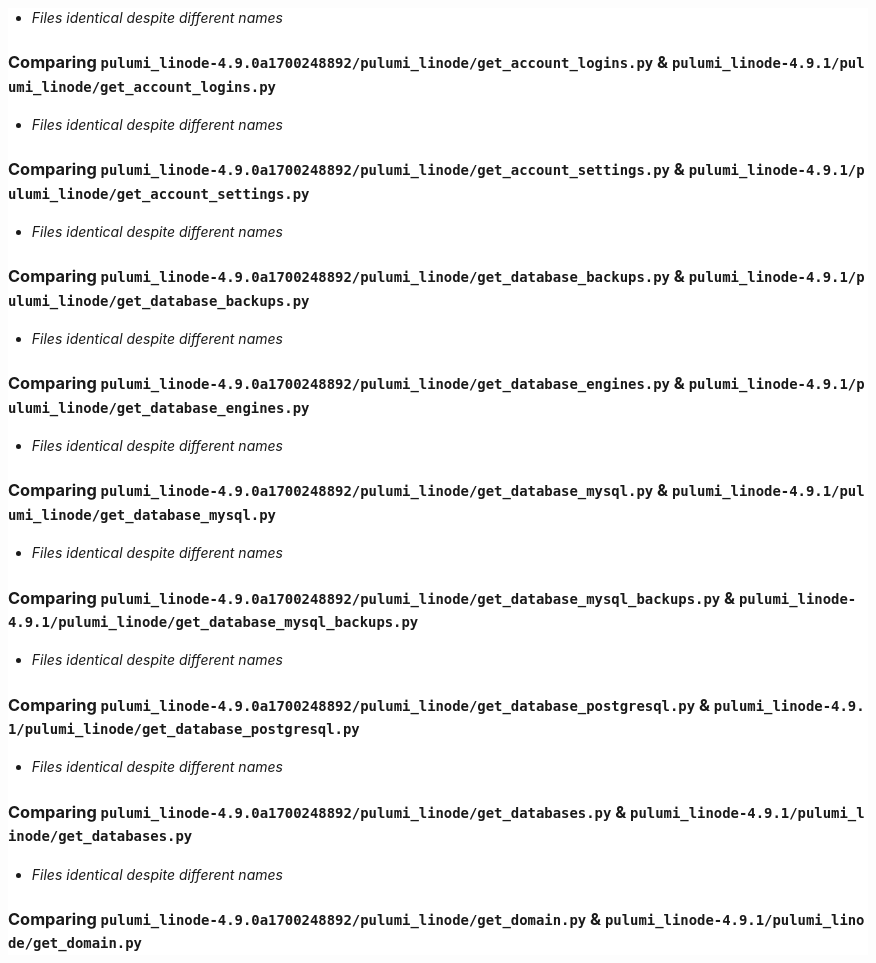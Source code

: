  * *Files identical despite different names*

### Comparing `pulumi_linode-4.9.0a1700248892/pulumi_linode/get_account_logins.py` & `pulumi_linode-4.9.1/pulumi_linode/get_account_logins.py`

 * *Files identical despite different names*

### Comparing `pulumi_linode-4.9.0a1700248892/pulumi_linode/get_account_settings.py` & `pulumi_linode-4.9.1/pulumi_linode/get_account_settings.py`

 * *Files identical despite different names*

### Comparing `pulumi_linode-4.9.0a1700248892/pulumi_linode/get_database_backups.py` & `pulumi_linode-4.9.1/pulumi_linode/get_database_backups.py`

 * *Files identical despite different names*

### Comparing `pulumi_linode-4.9.0a1700248892/pulumi_linode/get_database_engines.py` & `pulumi_linode-4.9.1/pulumi_linode/get_database_engines.py`

 * *Files identical despite different names*

### Comparing `pulumi_linode-4.9.0a1700248892/pulumi_linode/get_database_mysql.py` & `pulumi_linode-4.9.1/pulumi_linode/get_database_mysql.py`

 * *Files identical despite different names*

### Comparing `pulumi_linode-4.9.0a1700248892/pulumi_linode/get_database_mysql_backups.py` & `pulumi_linode-4.9.1/pulumi_linode/get_database_mysql_backups.py`

 * *Files identical despite different names*

### Comparing `pulumi_linode-4.9.0a1700248892/pulumi_linode/get_database_postgresql.py` & `pulumi_linode-4.9.1/pulumi_linode/get_database_postgresql.py`

 * *Files identical despite different names*

### Comparing `pulumi_linode-4.9.0a1700248892/pulumi_linode/get_databases.py` & `pulumi_linode-4.9.1/pulumi_linode/get_databases.py`

 * *Files identical despite different names*

### Comparing `pulumi_linode-4.9.0a1700248892/pulumi_linode/get_domain.py` & `pulumi_linode-4.9.1/pulumi_linode/get_domain.py`
